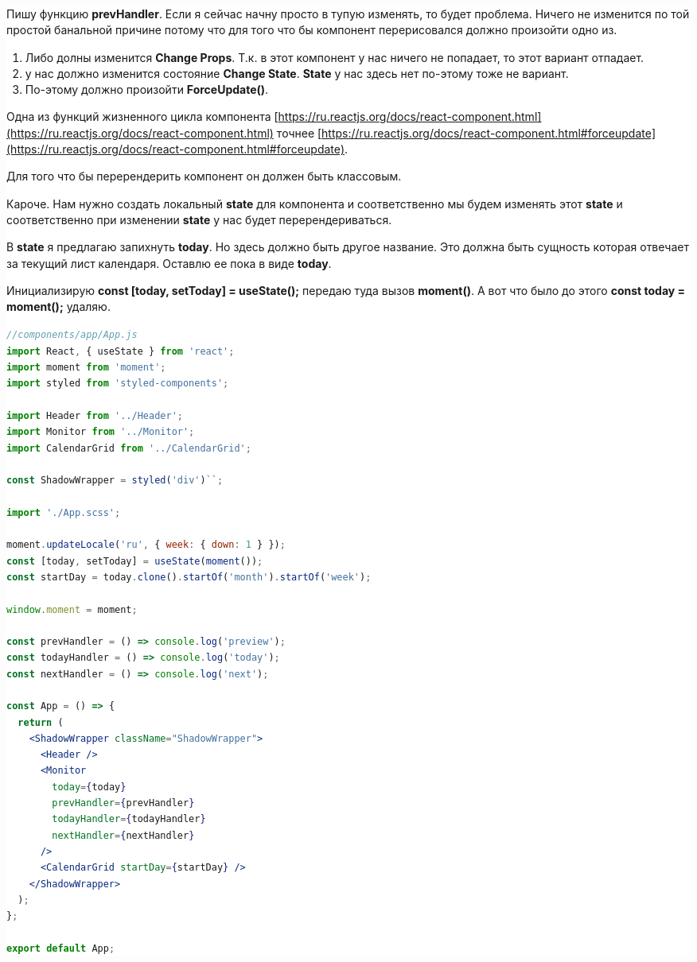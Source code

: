 Пишу функцию **prevHandler**. Если я сейчас начну просто в тупую изменять, то будет проблема. Ничего не изменится по той простой банальной причине потому что для того что бы компонент перерисовался должно произойти одно из.

1. Либо долны изменится **Change Props**. Т.к. в этот компонент у нас ничего не попадает, то этот вариант отпадает.
2. у нас должно изменится состояние **Change State**. **State** у нас здесь нет по-этому тоже не вариант.
3. По-этому должно произойти **ForceUpdate()**.

Одна из функций жизненного цикла компонента [https://ru.reactjs.org/docs/react-component.html](https://ru.reactjs.org/docs/react-component.html) точнее [https://ru.reactjs.org/docs/react-component.html#forceupdate](https://ru.reactjs.org/docs/react-component.html#forceupdate).

Для того что бы перерендерить компонент он должен быть классовым.

Кароче. Нам нужно создать локальный **state** для компонента и соответственно мы будем изменять этот **state** и соответственно при изменении **state** у нас будет перерендериваться.

В **state** я предлагаю запихнуть **today**. Но здесь должно быть другое название. Это должна быть сущность которая отвечает за текущий лист календаря. Оставлю ее пока в виде **today**.

Инициализирую **const [today, setToday] = useState();** передаю туда вызов **moment()**. А вот что было до этого **const today = moment();** удаляю.

```jsx
//components/app/App.js
import React, { useState } from 'react';
import moment from 'moment';
import styled from 'styled-components';

import Header from '../Header';
import Monitor from '../Monitor';
import CalendarGrid from '../CalendarGrid';

const ShadowWrapper = styled('div')``;

import './App.scss';

moment.updateLocale('ru', { week: { down: 1 } });
const [today, setToday] = useState(moment());
const startDay = today.clone().startOf('month').startOf('week');

window.moment = moment;

const prevHandler = () => console.log('preview');
const todayHandler = () => console.log('today');
const nextHandler = () => console.log('next');

const App = () => {
  return (
    <ShadowWrapper className="ShadowWrapper">
      <Header />
      <Monitor
        today={today}
        prevHandler={prevHandler}
        todayHandler={todayHandler}
        nextHandler={nextHandler}
      />
      <CalendarGrid startDay={startDay} />
    </ShadowWrapper>
  );
};

export default App;
```
